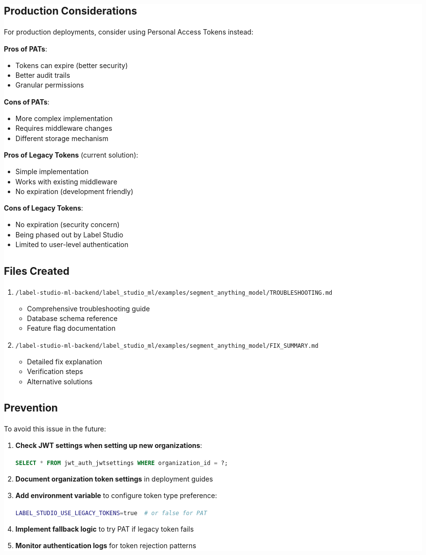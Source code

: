 ## Production Considerations

For production deployments, consider using Personal Access Tokens instead:

**Pros of PATs**:
- Tokens can expire (better security)
- Better audit trails
- Granular permissions

**Cons of PATs**:
- More complex implementation
- Requires middleware changes
- Different storage mechanism

**Pros of Legacy Tokens** (current solution):
- Simple implementation
- Works with existing middleware
- No expiration (development friendly)

**Cons of Legacy Tokens**:
- No expiration (security concern)
- Being phased out by Label Studio
- Limited to user-level authentication

## Files Created

1. `/label-studio-ml-backend/label_studio_ml/examples/segment_anything_model/TROUBLESHOOTING.md`
   - Comprehensive troubleshooting guide
   - Database schema reference
   - Feature flag documentation

2. `/label-studio-ml-backend/label_studio_ml/examples/segment_anything_model/FIX_SUMMARY.md`
   - Detailed fix explanation
   - Verification steps
   - Alternative solutions

## Prevention

To avoid this issue in the future:

1. **Check JWT settings when setting up new organizations**:
   ```sql
   SELECT * FROM jwt_auth_jwtsettings WHERE organization_id = ?;
   ```

2. **Document organization token settings** in deployment guides

3. **Add environment variable** to configure token type preference:
   ```bash
   LABEL_STUDIO_USE_LEGACY_TOKENS=true  # or false for PAT
   ```

4. **Implement fallback logic** to try PAT if legacy token fails

5. **Monitor authentication logs** for token rejection patterns
